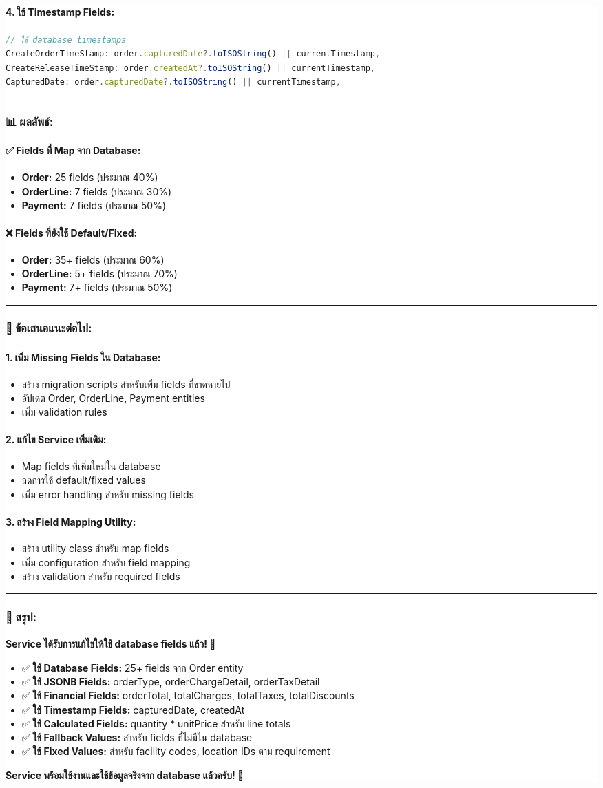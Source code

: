 #### **4. ใช้ Timestamp Fields:**
```typescript
// ใช้ database timestamps
CreateOrderTimeStamp: order.capturedDate?.toISOString() || currentTimestamp,
CreateReleaseTimeStamp: order.createdAt?.toISOString() || currentTimestamp,
CapturedDate: order.capturedDate?.toISOString() || currentTimestamp,
```

---

### **📊 ผลลัพธ์:**

#### **✅ Fields ที่ Map จาก Database:**
- **Order:** 25 fields (ประมาณ 40%)
- **OrderLine:** 7 fields (ประมาณ 30%)
- **Payment:** 7 fields (ประมาณ 50%)

#### **❌ Fields ที่ยังใช้ Default/Fixed:**
- **Order:** 35+ fields (ประมาณ 60%)
- **OrderLine:** 5+ fields (ประมาณ 70%)
- **Payment:** 7+ fields (ประมาณ 50%)

---

### **🎯 ข้อเสนอแนะต่อไป:**

#### **1. เพิ่ม Missing Fields ใน Database:**
- สร้าง migration scripts สำหรับเพิ่ม fields ที่ขาดหายไป
- อัปเดต Order, OrderLine, Payment entities
- เพิ่ม validation rules

#### **2. แก้ไข Service เพิ่มเติม:**
- Map fields ที่เพิ่มใหม่ใน database
- ลดการใช้ default/fixed values
- เพิ่ม error handling สำหรับ missing fields

#### **3. สร้าง Field Mapping Utility:**
- สร้าง utility class สำหรับ map fields
- เพิ่ม configuration สำหรับ field mapping
- สร้าง validation สำหรับ required fields

---

### **🚀 สรุป:**

**Service ได้รับการแก้ไขให้ใช้ database fields แล้ว! 🎉**

- ✅ **ใช้ Database Fields:** 25+ fields จาก Order entity
- ✅ **ใช้ JSONB Fields:** orderType, orderChargeDetail, orderTaxDetail
- ✅ **ใช้ Financial Fields:** orderTotal, totalCharges, totalTaxes, totalDiscounts
- ✅ **ใช้ Timestamp Fields:** capturedDate, createdAt
- ✅ **ใช้ Calculated Fields:** quantity * unitPrice สำหรับ line totals
- ✅ **ใช้ Fallback Values:** สำหรับ fields ที่ไม่มีใน database
- ✅ **ใช้ Fixed Values:** สำหรับ facility codes, location IDs ตาม requirement

**Service พร้อมใช้งานและใช้ข้อมูลจริงจาก database แล้วครับ! 🔧**

